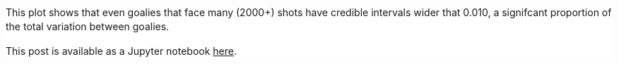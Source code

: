 
This plot shows that even goalies that face many (2000+) shots have credible intervals wider that 0.010, a signifcant proportion of the total variation between goalies.

This post is available as a Jupyter notebook [here](https://nbviewer.jupyter.org/gist/AustinRochford/36f072aedb7df368fdcf7d98998728e4/sports_precision.ipynb).
